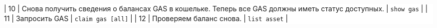 | 10   | Снова получить сведения о балансах GAS в кошельке. Теперь все GAS должны иметь статус доступных. | `show gas`                                      |
| 11   | Запросить GAS                                                | `claim gas [all]`                               |
| 12   | Проверяем баланс снова.                                      | `list asset`                                    |

